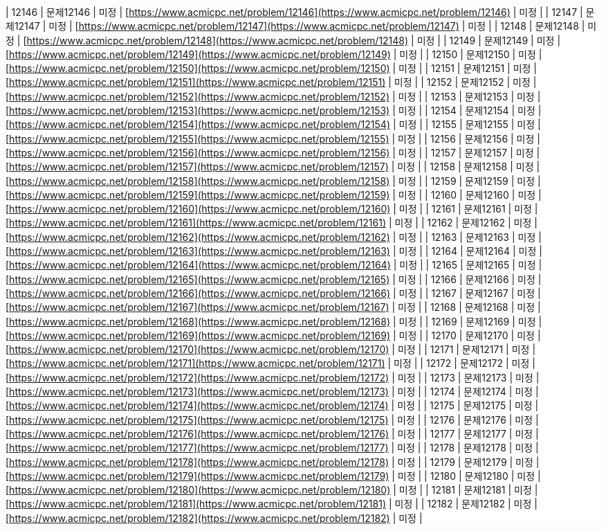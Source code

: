 | 12146 | 문제12146 | 미정 | [https://www.acmicpc.net/problem/12146](https://www.acmicpc.net/problem/12146) | 미정 |
| 12147 | 문제12147 | 미정 | [https://www.acmicpc.net/problem/12147](https://www.acmicpc.net/problem/12147) | 미정 |
| 12148 | 문제12148 | 미정 | [https://www.acmicpc.net/problem/12148](https://www.acmicpc.net/problem/12148) | 미정 |
| 12149 | 문제12149 | 미정 | [https://www.acmicpc.net/problem/12149](https://www.acmicpc.net/problem/12149) | 미정 |
| 12150 | 문제12150 | 미정 | [https://www.acmicpc.net/problem/12150](https://www.acmicpc.net/problem/12150) | 미정 |
| 12151 | 문제12151 | 미정 | [https://www.acmicpc.net/problem/12151](https://www.acmicpc.net/problem/12151) | 미정 |
| 12152 | 문제12152 | 미정 | [https://www.acmicpc.net/problem/12152](https://www.acmicpc.net/problem/12152) | 미정 |
| 12153 | 문제12153 | 미정 | [https://www.acmicpc.net/problem/12153](https://www.acmicpc.net/problem/12153) | 미정 |
| 12154 | 문제12154 | 미정 | [https://www.acmicpc.net/problem/12154](https://www.acmicpc.net/problem/12154) | 미정 |
| 12155 | 문제12155 | 미정 | [https://www.acmicpc.net/problem/12155](https://www.acmicpc.net/problem/12155) | 미정 |
| 12156 | 문제12156 | 미정 | [https://www.acmicpc.net/problem/12156](https://www.acmicpc.net/problem/12156) | 미정 |
| 12157 | 문제12157 | 미정 | [https://www.acmicpc.net/problem/12157](https://www.acmicpc.net/problem/12157) | 미정 |
| 12158 | 문제12158 | 미정 | [https://www.acmicpc.net/problem/12158](https://www.acmicpc.net/problem/12158) | 미정 |
| 12159 | 문제12159 | 미정 | [https://www.acmicpc.net/problem/12159](https://www.acmicpc.net/problem/12159) | 미정 |
| 12160 | 문제12160 | 미정 | [https://www.acmicpc.net/problem/12160](https://www.acmicpc.net/problem/12160) | 미정 |
| 12161 | 문제12161 | 미정 | [https://www.acmicpc.net/problem/12161](https://www.acmicpc.net/problem/12161) | 미정 |
| 12162 | 문제12162 | 미정 | [https://www.acmicpc.net/problem/12162](https://www.acmicpc.net/problem/12162) | 미정 |
| 12163 | 문제12163 | 미정 | [https://www.acmicpc.net/problem/12163](https://www.acmicpc.net/problem/12163) | 미정 |
| 12164 | 문제12164 | 미정 | [https://www.acmicpc.net/problem/12164](https://www.acmicpc.net/problem/12164) | 미정 |
| 12165 | 문제12165 | 미정 | [https://www.acmicpc.net/problem/12165](https://www.acmicpc.net/problem/12165) | 미정 |
| 12166 | 문제12166 | 미정 | [https://www.acmicpc.net/problem/12166](https://www.acmicpc.net/problem/12166) | 미정 |
| 12167 | 문제12167 | 미정 | [https://www.acmicpc.net/problem/12167](https://www.acmicpc.net/problem/12167) | 미정 |
| 12168 | 문제12168 | 미정 | [https://www.acmicpc.net/problem/12168](https://www.acmicpc.net/problem/12168) | 미정 |
| 12169 | 문제12169 | 미정 | [https://www.acmicpc.net/problem/12169](https://www.acmicpc.net/problem/12169) | 미정 |
| 12170 | 문제12170 | 미정 | [https://www.acmicpc.net/problem/12170](https://www.acmicpc.net/problem/12170) | 미정 |
| 12171 | 문제12171 | 미정 | [https://www.acmicpc.net/problem/12171](https://www.acmicpc.net/problem/12171) | 미정 |
| 12172 | 문제12172 | 미정 | [https://www.acmicpc.net/problem/12172](https://www.acmicpc.net/problem/12172) | 미정 |
| 12173 | 문제12173 | 미정 | [https://www.acmicpc.net/problem/12173](https://www.acmicpc.net/problem/12173) | 미정 |
| 12174 | 문제12174 | 미정 | [https://www.acmicpc.net/problem/12174](https://www.acmicpc.net/problem/12174) | 미정 |
| 12175 | 문제12175 | 미정 | [https://www.acmicpc.net/problem/12175](https://www.acmicpc.net/problem/12175) | 미정 |
| 12176 | 문제12176 | 미정 | [https://www.acmicpc.net/problem/12176](https://www.acmicpc.net/problem/12176) | 미정 |
| 12177 | 문제12177 | 미정 | [https://www.acmicpc.net/problem/12177](https://www.acmicpc.net/problem/12177) | 미정 |
| 12178 | 문제12178 | 미정 | [https://www.acmicpc.net/problem/12178](https://www.acmicpc.net/problem/12178) | 미정 |
| 12179 | 문제12179 | 미정 | [https://www.acmicpc.net/problem/12179](https://www.acmicpc.net/problem/12179) | 미정 |
| 12180 | 문제12180 | 미정 | [https://www.acmicpc.net/problem/12180](https://www.acmicpc.net/problem/12180) | 미정 |
| 12181 | 문제12181 | 미정 | [https://www.acmicpc.net/problem/12181](https://www.acmicpc.net/problem/12181) | 미정 |
| 12182 | 문제12182 | 미정 | [https://www.acmicpc.net/problem/12182](https://www.acmicpc.net/problem/12182) | 미정 |